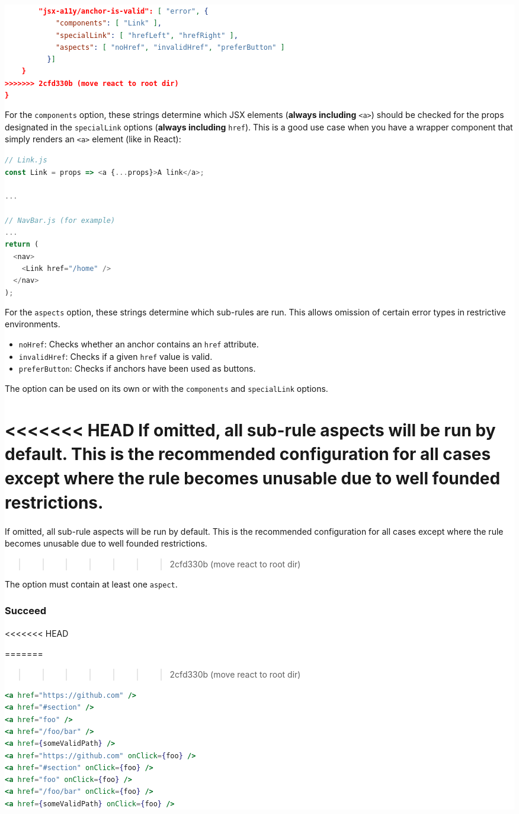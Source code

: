 ```json
        "jsx-a11y/anchor-is-valid": [ "error", {
            "components": [ "Link" ],
            "specialLink": [ "hrefLeft", "hrefRight" ],
            "aspects": [ "noHref", "invalidHref", "preferButton" ]
          }]
    }
>>>>>>> 2cfd330b (move react to root dir)
}
```

For the `components` option, these strings determine which JSX elements (**always including** `<a>`) should be checked for the props designated in the `specialLink` options (**always including** `href`). This is a good use case when you have a wrapper component that simply renders an `<a>` element (like in React):

```js
// Link.js
const Link = props => <a {...props}>A link</a>;

...

// NavBar.js (for example)
...
return (
  <nav>
    <Link href="/home" />
  </nav>
);
```

For the `aspects` option, these strings determine which sub-rules are run. This allows omission of certain error types in restrictive environments.

- `noHref`: Checks whether an anchor contains an `href` attribute.
- `invalidHref`: Checks if a given `href` value is valid.
- `preferButton`: Checks if anchors have been used as buttons.

The option can be used on its own or with the `components` and `specialLink` options.

<<<<<<< HEAD
If omitted, all sub-rule aspects will be run by default. This is the recommended configuration for all cases except where the rule becomes unusable due to well founded restrictions.
=======
If omitted, all sub-rule aspects will be run by default. This is the recommended configuration for all cases except where the rule becomes unusable due to well founded restrictions. 
>>>>>>> 2cfd330b (move react to root dir)

The option must contain at least one `aspect`.

### Succeed
<<<<<<< HEAD

=======
>>>>>>> 2cfd330b (move react to root dir)
```jsx
<a href="https://github.com" />
<a href="#section" />
<a href="foo" />
<a href="/foo/bar" />
<a href={someValidPath} />
<a href="https://github.com" onClick={foo} />
<a href="#section" onClick={foo} />
<a href="foo" onClick={foo} />
<a href="/foo/bar" onClick={foo} />
<a href={someValidPath} onClick={foo} />
```
